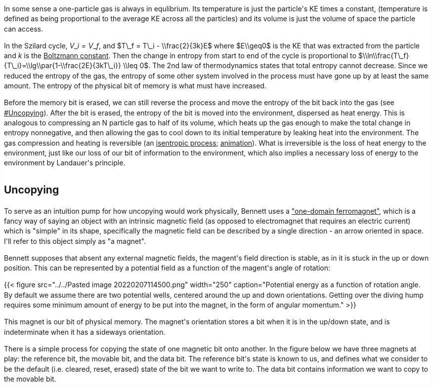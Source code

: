 In some sense a one-particle gas is always in equlibrium. Its temperature is just the particle's KE times a constant, (temperature is defined as being proportional to the average KE across all the particles) and its volume is just the volume of space the particle can access.

In the Szilard cycle, $V\_i=V\_f$, and $T\_f = T\_i - \\frac{2}{3k}E$ where $E\\geq0$ is the KE that was extracted from the particle and $k$ is the [Boltzmann constant](https://en.wikipedia.org/wiki/Boltzmann_constant). Then the change in entropy from start to end of the cycle is proportional to $\\ln\\frac{T\_f}{T\_i}=\\lg\\par{1-\\frac{2E}{3kT\_i}} \\leq 0$. The 2nd law of thermodynamics states that total entropy cannot decrease. Since we reduced the entropy of the gas, the entropy of some other system involved in the process must have gone up by at least the same amount. The entropy of the physical bit of memory is what must have increased.

Before the memory bit is erased, we can still reverse the process and move the entropy of the bit back into the gas (see [#Uncopying](#uncopying)). After the bit is erased, the entropy of the bit is moved into the environment, dispersed as heat energy. This is analogous to compressing an N particle gas to half of its volume, which heats up the gas enough to make the total change in entropy nonnegative, and then allowing the gas to cool down to its initial temperature by leaking heat into the environment. The gas compression and heating is reversible (an [isentropic process](https://en.wikipedia.org/wiki/Isentropic_process); [animation](https://www.youtube.com/watch?v=dQeCEqkE9eE)). What is irreversible is the loss of heat energy to the environment, just like our loss of our bit of information to the environment, which also implies a necessary loss of energy to the environment by Landauer's principle.

## Uncopying

To serve as an intuition pump for how uncopying would work physically, Bennett uses a ["one-domain ferromagnet"](https://en.wikipedia.org/wiki/Single_domain_(magnetic)), which is a fancy way of saying an object with an intrinsic magnetic field (as opposed to electromagnet that requires an electric current) which is "simple" in its shape, specifically the magnetic field can be described by a single direction - an arrow oriented in space. I'll refer to this object simply as "a magnet".

Bennett supposes that absent any external magnetic fields, the magent's field direction is stable, as in it is stuck in the up or down position. This can be represented by a potential field as a function of the magent's angle of rotation:

{{< figure src="../../Pasted image 20220207114500.png" width="250" caption="Potential energy as a function of rotation angle. By default we assume there are two potential wells, centered around the up and down orientations. Getting over the diving hump requires some minimum amount of energy to be put into the magnet, in the form of angular momentum." >}}

This magnet is our bit of physical memory. The magnet's orientation stores a bit when it is in the up/down state, and is indeterminate when it has a sideways orientation.

There is a simple process for copying the state of one magnetic bit onto another. In the figure below we have three magnets at play: the reference bit, the movable bit, and the data bit. The reference bit's state is known to us, and defines what we consider to be the default (i.e. cleared, reset, erased) state of the bit we want to write to. The data bit contains information we want to copy to the movable bit.
